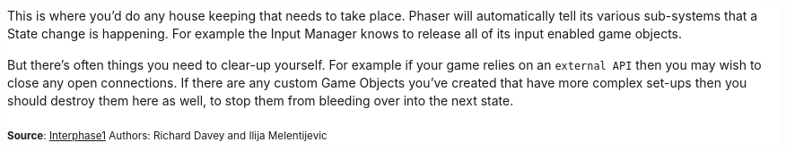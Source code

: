 This is where you’d do any house keeping that needs to take place.
Phaser will automatically tell its various sub-systems that a State change
is happening. For example the Input Manager knows to release all of its
input enabled game objects.

But there’s often things you need to clear-up yourself. For example if your
game relies on an `external API` then you may wish to close any open
connections. If there are any custom Game Objects you’ve created that
have more complex set-ups then you should destroy them here as well,
to stop them from bleeding over into the next state.



<sub>**Source**: [Interphase1](http://phaser.io/interphase) Authors: Richard Davey and Ilija Melentijevic</sub>
